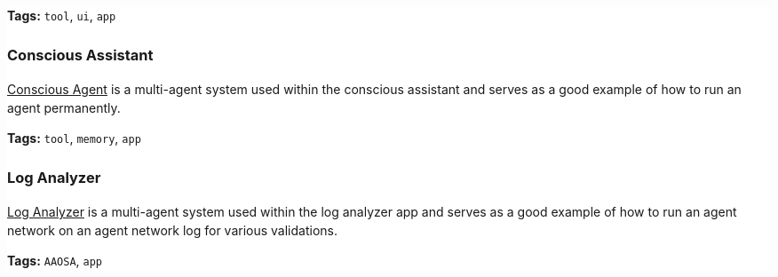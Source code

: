 **Tags:** `tool`, `ui`, `app`

### Conscious Assistant

[Conscious Agent](examples/conscious_agent.md) is a multi-agent system used within the conscious assistant and
serves as a good example of how to run an agent permanently.

**Tags:** `tool`, `memory`, `app`

### Log Analyzer

[Log Analyzer](examples/log_analyzer.md) is a multi-agent system used within the log analyzer app and serves as a
good example of how to run an agent network on an agent network log for various validations.

**Tags:** `AAOSA`, `app`
